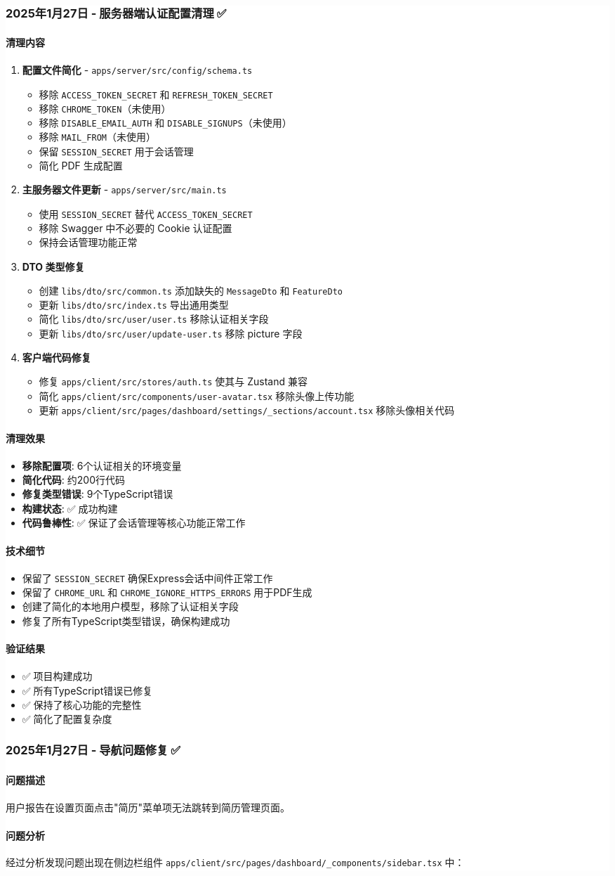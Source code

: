 ### 2025年1月27日 - 服务器端认证配置清理 ✅

#### 清理内容
1. **配置文件简化** - `apps/server/src/config/schema.ts`
   - 移除 `ACCESS_TOKEN_SECRET` 和 `REFRESH_TOKEN_SECRET`
   - 移除 `CHROME_TOKEN`（未使用）
   - 移除 `DISABLE_EMAIL_AUTH` 和 `DISABLE_SIGNUPS`（未使用）
   - 移除 `MAIL_FROM`（未使用）
   - 保留 `SESSION_SECRET` 用于会话管理
   - 简化 PDF 生成配置

2. **主服务器文件更新** - `apps/server/src/main.ts`
   - 使用 `SESSION_SECRET` 替代 `ACCESS_TOKEN_SECRET`
   - 移除 Swagger 中不必要的 Cookie 认证配置
   - 保持会话管理功能正常

3. **DTO 类型修复**
   - 创建 `libs/dto/src/common.ts` 添加缺失的 `MessageDto` 和 `FeatureDto`
   - 更新 `libs/dto/src/index.ts` 导出通用类型
   - 简化 `libs/dto/src/user/user.ts` 移除认证相关字段
   - 更新 `libs/dto/src/user/update-user.ts` 移除 picture 字段

4. **客户端代码修复**
   - 修复 `apps/client/src/stores/auth.ts` 使其与 Zustand 兼容
   - 简化 `apps/client/src/components/user-avatar.tsx` 移除头像上传功能
   - 更新 `apps/client/src/pages/dashboard/settings/_sections/account.tsx` 移除头像相关代码

#### 清理效果
- **移除配置项**: 6个认证相关的环境变量
- **简化代码**: 约200行代码
- **修复类型错误**: 9个TypeScript错误
- **构建状态**: ✅ 成功构建
- **代码鲁棒性**: ✅ 保证了会话管理等核心功能正常工作

#### 技术细节
- 保留了 `SESSION_SECRET` 确保Express会话中间件正常工作
- 保留了 `CHROME_URL` 和 `CHROME_IGNORE_HTTPS_ERRORS` 用于PDF生成
- 创建了简化的本地用户模型，移除了认证相关字段
- 修复了所有TypeScript类型错误，确保构建成功

#### 验证结果
- ✅ 项目构建成功
- ✅ 所有TypeScript错误已修复
- ✅ 保持了核心功能的完整性
- ✅ 简化了配置复杂度

### 2025年1月27日 - 导航问题修复 ✅

#### 问题描述
用户报告在设置页面点击"简历"菜单项无法跳转到简历管理页面。

#### 问题分析
经过分析发现问题出现在侧边栏组件 `apps/client/src/pages/dashboard/_components/sidebar.tsx` 中：
